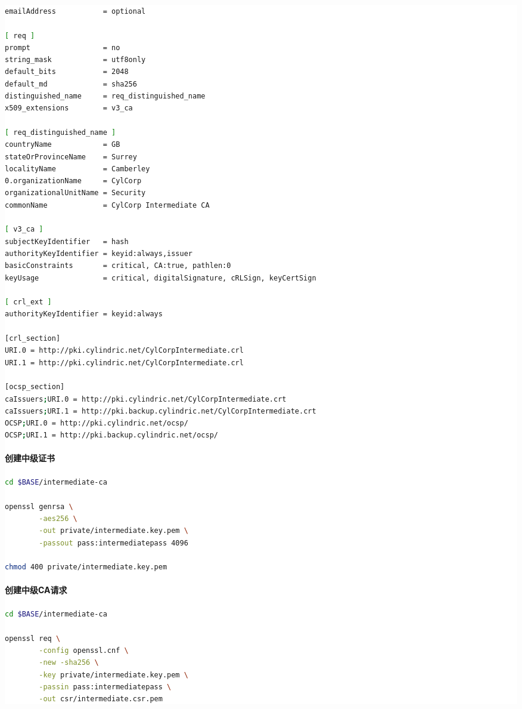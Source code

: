 ```sh
emailAddress           = optional

[ req ]
prompt                 = no
string_mask            = utf8only
default_bits           = 2048
default_md             = sha256
distinguished_name     = req_distinguished_name
x509_extensions        = v3_ca

[ req_distinguished_name ]
countryName            = GB
stateOrProvinceName    = Surrey
localityName           = Camberley
0.organizationName     = CylCorp
organizationalUnitName = Security
commonName             = CylCorp Intermediate CA

[ v3_ca ]
subjectKeyIdentifier   = hash
authorityKeyIdentifier = keyid:always,issuer
basicConstraints       = critical, CA:true, pathlen:0
keyUsage               = critical, digitalSignature, cRLSign, keyCertSign

[ crl_ext ]
authorityKeyIdentifier = keyid:always

[crl_section]
URI.0 = http://pki.cylindric.net/CylCorpIntermediate.crl
URI.1 = http://pki.cylindric.net/CylCorpIntermediate.crl

[ocsp_section]
caIssuers;URI.0 = http://pki.cylindric.net/CylCorpIntermediate.crt
caIssuers;URI.1 = http://pki.backup.cylindric.net/CylCorpIntermediate.crt
OCSP;URI.0 = http://pki.cylindric.net/ocsp/
OCSP;URI.1 = http://pki.backup.cylindric.net/ocsp/
```

#### 创建中级证书
```sh
cd $BASE/intermediate-ca

openssl genrsa \
        -aes256 \
        -out private/intermediate.key.pem \
        -passout pass:intermediatepass 4096

chmod 400 private/intermediate.key.pem
```

#### 创建中级CA请求
```sh
cd $BASE/intermediate-ca

openssl req \
        -config openssl.cnf \
        -new -sha256 \
        -key private/intermediate.key.pem \
        -passin pass:intermediatepass \
        -out csr/intermediate.csr.pem
```
